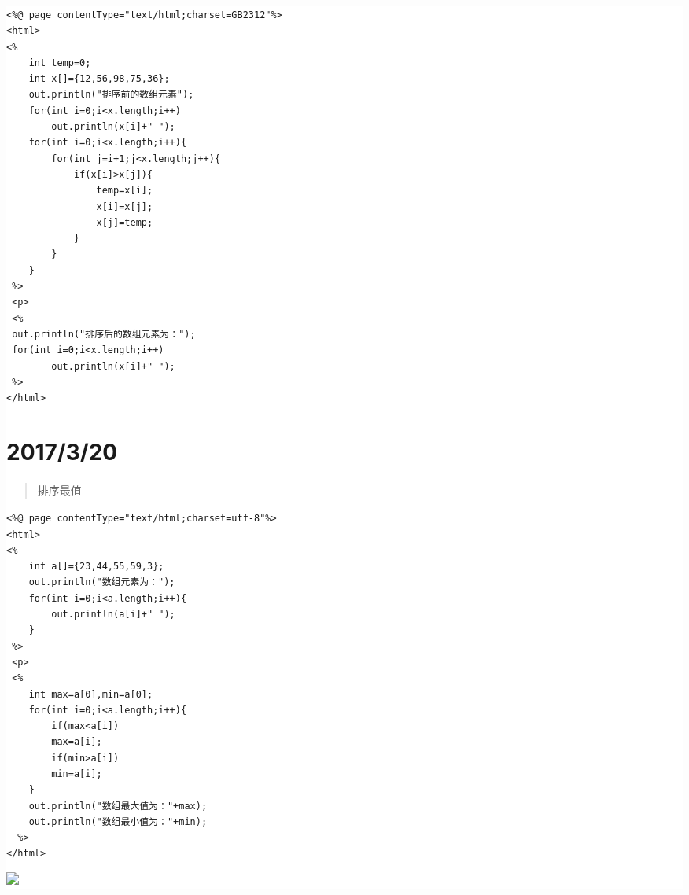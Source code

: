 
```
<%@ page contentType="text/html;charset=GB2312"%>
<html>
<%
	int temp=0;
	int x[]={12,56,98,75,36};
	out.println("排序前的数组元素");
	for(int i=0;i<x.length;i++)
		out.println(x[i]+" ");
	for(int i=0;i<x.length;i++){
		for(int j=i+1;j<x.length;j++){
			if(x[i]>x[j]){
				temp=x[i];
				x[i]=x[j];
				x[j]=temp;
			}
		}
	}
 %>
 <p>
 <% 
 out.println("排序后的数组元素为：");
 for(int i=0;i<x.length;i++)
		out.println(x[i]+" ");
 %>
</html>

```


# 2017/3/20

> 排序最值


```
<%@ page contentType="text/html;charset=utf-8"%>
<html>
<%
	int a[]={23,44,55,59,3};
	out.println("数组元素为：");
	for(int i=0;i<a.length;i++){
		out.println(a[i]+" ");
	}
 %>
 <p>
 <%
 	int max=a[0],min=a[0];
 	for(int i=0;i<a.length;i++){
 		if(max<a[i])
 		max=a[i];
 		if(min>a[i])
 		min=a[i];
 	}
 	out.println("数组最大值为："+max);
 	out.println("数组最小值为："+min);
  %>
</html>
```
![](https://ooo.0o0.ooo/2017/07/01/5957b3eb1ea2b.png)
